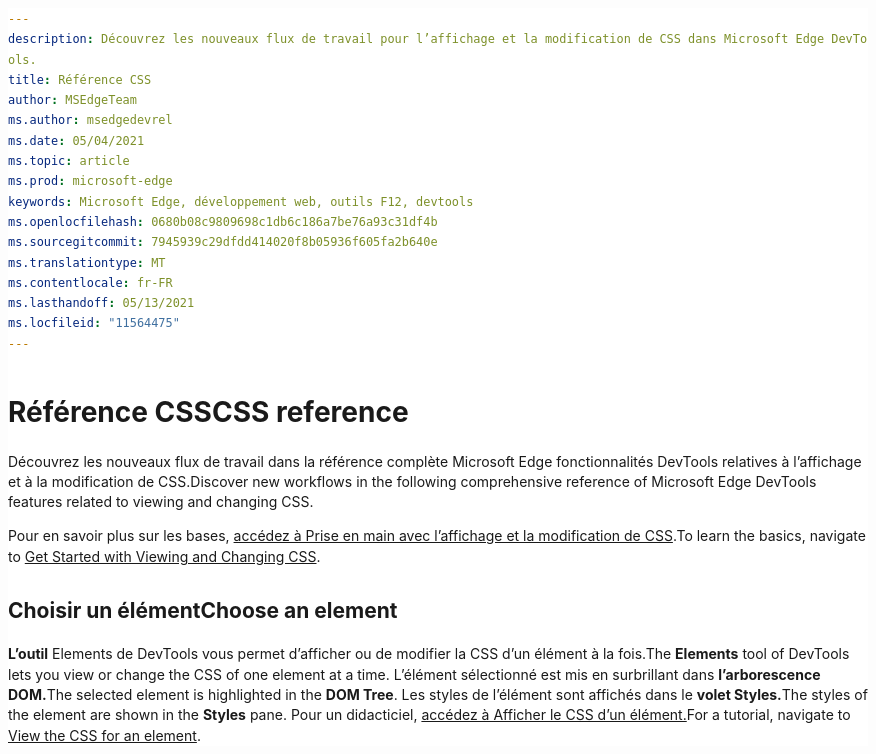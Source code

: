 ```yaml
---
description: Découvrez les nouveaux flux de travail pour l’affichage et la modification de CSS dans Microsoft Edge DevTools.
title: Référence CSS
author: MSEdgeTeam
ms.author: msedgedevrel
ms.date: 05/04/2021
ms.topic: article
ms.prod: microsoft-edge
keywords: Microsoft Edge, développement web, outils F12, devtools
ms.openlocfilehash: 0680b08c9809698c1db6c186a7be76a93c31df4b
ms.sourcegitcommit: 7945939c29dfdd414020f8b05936f605fa2b640e
ms.translationtype: MT
ms.contentlocale: fr-FR
ms.lasthandoff: 05/13/2021
ms.locfileid: "11564475"
---
```

  
# <a name="css-reference"></a><span data-ttu-id="5f0c1-104">Référence CSS</span><span class="sxs-lookup"><span data-stu-id="5f0c1-104">CSS reference</span></span>  

<span data-ttu-id="5f0c1-105">Découvrez les nouveaux flux de travail dans la référence complète Microsoft Edge fonctionnalités DevTools relatives à l’affichage et à la modification de CSS.</span><span class="sxs-lookup"><span data-stu-id="5f0c1-105">Discover new workflows in the following comprehensive reference of Microsoft Edge DevTools features related to viewing and changing CSS.</span></span>  

<span data-ttu-id="5f0c1-106">Pour en savoir plus sur les bases, [accédez à Prise en main avec l’affichage et la modification de CSS][DevToolsCSSGetStarted].</span><span class="sxs-lookup"><span data-stu-id="5f0c1-106">To learn the basics, navigate to [Get Started with Viewing and Changing CSS][DevToolsCSSGetStarted].</span></span>  

## <a name="choose-an-element"></a><span data-ttu-id="5f0c1-107">Choisir un élément</span><span class="sxs-lookup"><span data-stu-id="5f0c1-107">Choose an element</span></span>  

<span data-ttu-id="5f0c1-108">**L’outil** Elements de DevTools vous permet d’afficher ou de modifier la CSS d’un élément à la fois.</span><span class="sxs-lookup"><span data-stu-id="5f0c1-108">The **Elements** tool of DevTools lets you view or change the CSS of one element at a time.</span></span>  <span data-ttu-id="5f0c1-109">L’élément sélectionné est mis en surbrillant dans **l’arborescence DOM.**</span><span class="sxs-lookup"><span data-stu-id="5f0c1-109">The selected element is highlighted in the **DOM Tree**.</span></span>  <span data-ttu-id="5f0c1-110">Les styles de l’élément sont affichés dans le **volet Styles.**</span><span class="sxs-lookup"><span data-stu-id="5f0c1-110">The styles of the element are shown in the **Styles** pane.</span></span>  <span data-ttu-id="5f0c1-111">Pour un didacticiel, [accédez à Afficher le CSS d’un élément.][DevToolsCSSGetStartedTutorial]</span><span class="sxs-lookup"><span data-stu-id="5f0c1-111">For a tutorial, navigate to [View the CSS for an element][DevToolsCSSGetStartedTutorial].</span></span>  


[DevToolsCommandMenu]: ../command-menu/index.md "Exécuter des commandes avec le menu de Microsoft Edge DevTools | Documents Microsoft"  
[DevToolsCSSGetStarted]: ../css/index.md "Prise en main Avec l’affichage et la modification des | Documents Microsoft"  
[DevToolsCSSGetStartedAddPseudoState]: ../css/index.md#add-a-pseudostate-to-a-class "Ajouter un pseudo-état à une classe : Prise en main avec l’affichage et la modification des CSS | Documents Microsoft"  
[DevToolsCSSGetStartedTutorial]: ../css/index.md#view-the-css-for-an-element "Afficher le CSS d’un élément : Prise en main avec l’affichage et la modification de CSS | Documents Microsoft"  
[DevToolsCssPrintPreview]: ../css/print-preview.md "Forcer Microsoft Edge devTools en mode Aperçu avant impression (type de média d’impression CSS) | Documents Microsoft"  
[DevToolsJavascriptReferenceFormat]: ../javascript/reference.md#reformat-a-minified-javascript-file-with-pretty-print "Reformater un fichier JavaScript minifié avec une impression assez grande : utilisez le débogger | Documents Microsoft"  
[MaterialDesignColorSystem]: https://material.io/guidelines/style/color.html#color-color-palette "Système de couleurs - Conception des matériaux"  
[MDNBoxModel]: https://developer.mozilla.org/docs/Learn/CSS/Introduction_to_CSS/Box_model "Modèle de zone | MDN"  
[MDNSelectorTypes]: https://developer.mozilla.org/docs/Web/CSS/Specificity#Selector_Types "Types de sélecteur : | MDN"  
[CCA4IL]: https://creativecommons.org/licenses/by/4.0  
[CCby4Image]: https://i.creativecommons.org/l/by/4.0/88x31.png  
[GoogleSitePolicies]: https://developers.google.com/terms/site-policies  
[KayceBasques]: https://developers.google.com/web/resources/contributors#kayce-basques  